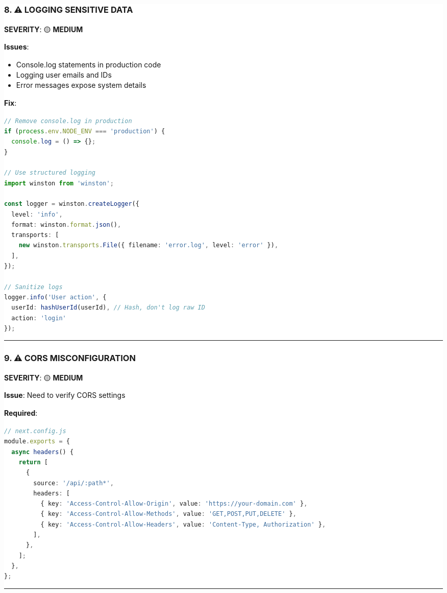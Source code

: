 
### 8. ⚠️ **LOGGING SENSITIVE DATA**

**SEVERITY**: 🟡 **MEDIUM**

**Issues**:
- Console.log statements in production code
- Logging user emails and IDs
- Error messages expose system details

**Fix**:
```typescript
// Remove console.log in production
if (process.env.NODE_ENV === 'production') {
  console.log = () => {};
}

// Use structured logging
import winston from 'winston';

const logger = winston.createLogger({
  level: 'info',
  format: winston.format.json(),
  transports: [
    new winston.transports.File({ filename: 'error.log', level: 'error' }),
  ],
});

// Sanitize logs
logger.info('User action', { 
  userId: hashUserId(userId), // Hash, don't log raw ID
  action: 'login' 
});
```

---

### 9. ⚠️ **CORS MISCONFIGURATION**

**SEVERITY**: 🟡 **MEDIUM**

**Issue**: Need to verify CORS settings

**Required**:
```typescript
// next.config.js
module.exports = {
  async headers() {
    return [
      {
        source: '/api/:path*',
        headers: [
          { key: 'Access-Control-Allow-Origin', value: 'https://your-domain.com' },
          { key: 'Access-Control-Allow-Methods', value: 'GET,POST,PUT,DELETE' },
          { key: 'Access-Control-Allow-Headers', value: 'Content-Type, Authorization' },
        ],
      },
    ];
  },
};
```

---